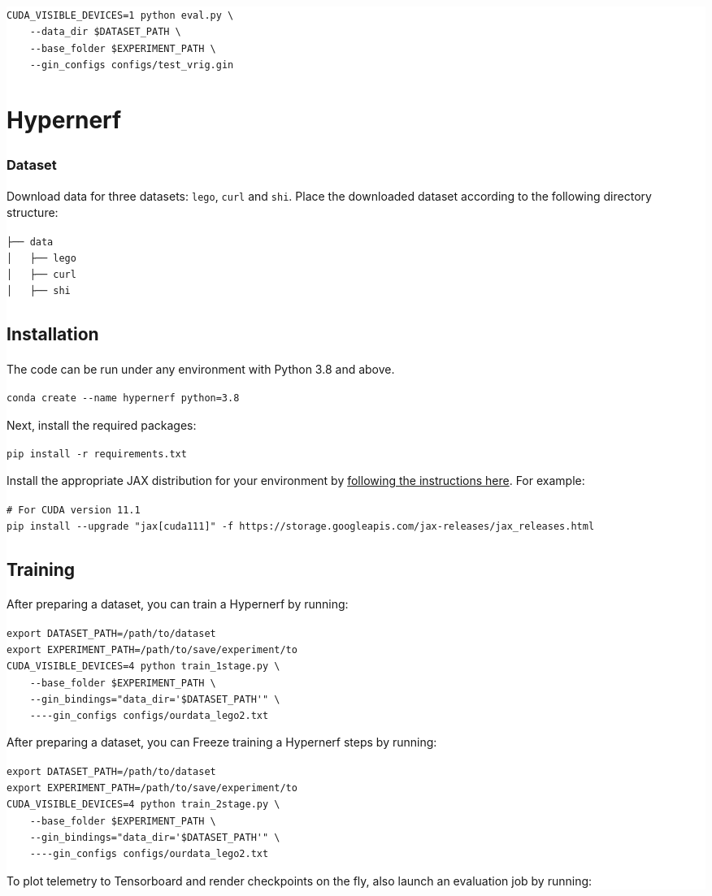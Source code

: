     CUDA_VISIBLE_DEVICES=1 python eval.py \
        --data_dir $DATASET_PATH \
        --base_folder $EXPERIMENT_PATH \
        --gin_configs configs/test_vrig.gin

# Hypernerf

### Dataset

Download data for three datasets: `lego`, `curl` and `shi`. Place the downloaded dataset according to the following directory structure:
```
├── data 
│   ├── lego
│   ├── curl
│   ├── shi
```

## Installation

The code can be run under any environment with Python 3.8 and above.

    conda create --name hypernerf python=3.8

Next, install the required packages:

    pip install -r requirements.txt

Install the appropriate JAX distribution for your environment by  [following the instructions here](https://github.com/google/jax#installation). For example:

    # For CUDA version 11.1
    pip install --upgrade "jax[cuda111]" -f https://storage.googleapis.com/jax-releases/jax_releases.html


## Training
After preparing a dataset, you can train a Hypernerf by running:

    export DATASET_PATH=/path/to/dataset
    export EXPERIMENT_PATH=/path/to/save/experiment/to
    CUDA_VISIBLE_DEVICES=4 python train_1stage.py \
        --base_folder $EXPERIMENT_PATH \
        --gin_bindings="data_dir='$DATASET_PATH'" \
        ----gin_configs configs/ourdata_lego2.txt

After preparing a dataset, you can  Freeze training a Hypernerf steps by running:

    export DATASET_PATH=/path/to/dataset
    export EXPERIMENT_PATH=/path/to/save/experiment/to
    CUDA_VISIBLE_DEVICES=4 python train_2stage.py \
        --base_folder $EXPERIMENT_PATH \
        --gin_bindings="data_dir='$DATASET_PATH'" \
        ----gin_configs configs/ourdata_lego2.txt
To plot telemetry to Tensorboard and render checkpoints on the fly, also
launch an evaluation job by running:
